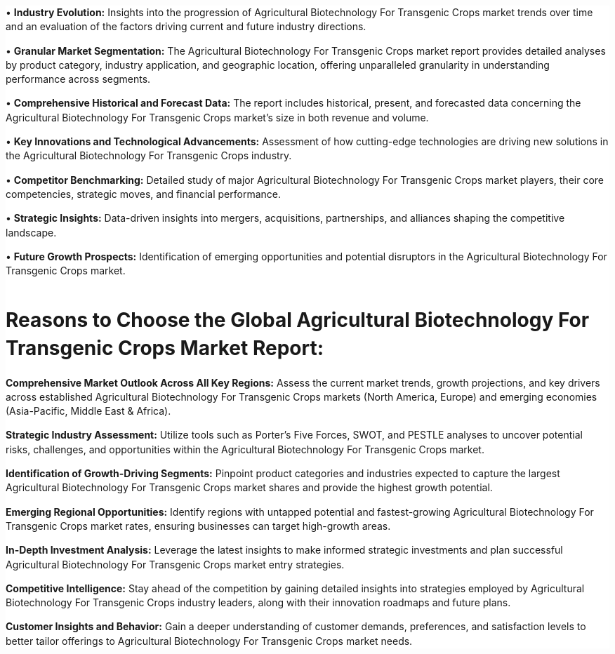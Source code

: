 • <strong>Industry Evolution:</strong> Insights into the progression of Agricultural Biotechnology For Transgenic Crops market trends over time and an evaluation of the factors driving current and future industry directions.

• <strong>Granular Market Segmentation:</strong> The Agricultural Biotechnology For Transgenic Crops market report provides detailed analyses by product category, industry application, and geographic location, offering unparalleled granularity in understanding performance across segments.

• <strong>Comprehensive Historical and Forecast Data:</strong> The report includes historical, present, and forecasted data concerning the Agricultural Biotechnology For Transgenic Crops market’s size in both revenue and volume.

• <strong>Key Innovations and Technological Advancements:</strong> Assessment of how cutting-edge technologies are driving new solutions in the Agricultural Biotechnology For Transgenic Crops industry.

• <strong>Competitor Benchmarking:</strong> Detailed study of major Agricultural Biotechnology For Transgenic Crops market players, their core competencies, strategic moves, and financial performance.

• <strong>Strategic Insights:</strong> Data-driven insights into mergers, acquisitions, partnerships, and alliances shaping the competitive landscape.

• <strong>Future Growth Prospects:</strong> Identification of emerging opportunities and potential disruptors in the Agricultural Biotechnology For Transgenic Crops market.

# <strong>Reasons to Choose the Global Agricultural Biotechnology For Transgenic Crops Market Report:</strong>

<strong>Comprehensive Market Outlook Across All Key Regions:</strong>
Assess the current market trends, growth projections, and key drivers across established Agricultural Biotechnology For Transgenic Crops markets (North America, Europe) and emerging economies (Asia-Pacific, Middle East & Africa).

<strong>Strategic Industry Assessment:</strong>
Utilize tools such as Porter’s Five Forces, SWOT, and PESTLE analyses to uncover potential risks, challenges, and opportunities within the Agricultural Biotechnology For Transgenic Crops market.

<strong>Identification of Growth-Driving Segments:</strong>
Pinpoint product categories and industries expected to capture the largest Agricultural Biotechnology For Transgenic Crops market shares and provide the highest growth potential.

<strong>Emerging Regional Opportunities:</strong>
Identify regions with untapped potential and fastest-growing Agricultural Biotechnology For Transgenic Crops market rates, ensuring businesses can target high-growth areas.

<strong>In-Depth Investment Analysis:</strong>
Leverage the latest insights to make informed strategic investments and plan successful Agricultural Biotechnology For Transgenic Crops market entry strategies.

<strong>Competitive Intelligence:</strong>
Stay ahead of the competition by gaining detailed insights into strategies employed by Agricultural Biotechnology For Transgenic Crops industry leaders, along with their innovation roadmaps and future plans.

<strong>Customer Insights and Behavior:</strong>
Gain a deeper understanding of customer demands, preferences, and satisfaction levels to better tailor offerings to Agricultural Biotechnology For Transgenic Crops market needs.
